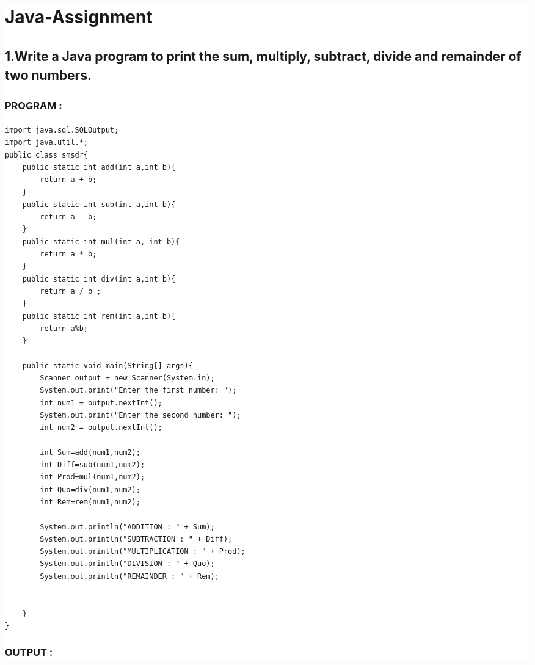 # Java-Assignment
## 1.Write a Java program to print the sum, multiply, subtract, divide and remainder of two numbers.
### PROGRAM :
```
import java.sql.SQLOutput;
import java.util.*;
public class smsdr{
    public static int add(int a,int b){
        return a + b;
    }
    public static int sub(int a,int b){
        return a - b;
    }
    public static int mul(int a, int b){
        return a * b;
    }
    public static int div(int a,int b){
        return a / b ;
    }
    public static int rem(int a,int b){
        return a%b;
    }

    public static void main(String[] args){
        Scanner output = new Scanner(System.in);
        System.out.print("Enter the first number: ");
        int num1 = output.nextInt();
        System.out.print("Enter the second number: ");
        int num2 = output.nextInt();

        int Sum=add(num1,num2);
        int Diff=sub(num1,num2);
        int Prod=mul(num1,num2);
        int Quo=div(num1,num2);
        int Rem=rem(num1,num2);

        System.out.println("ADDITION : " + Sum);
        System.out.println("SUBTRACTION : " + Diff);
        System.out.println("MULTIPLICATION : " + Prod);
        System.out.println("DIVISION : " + Quo);
        System.out.println("REMAINDER : " + Rem);


    }
}
```
### OUTPUT :